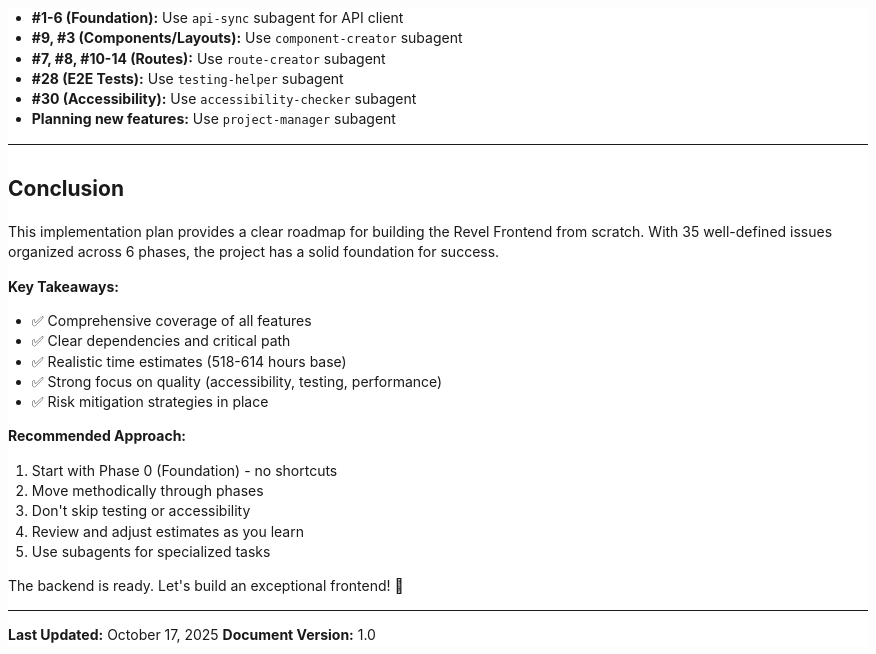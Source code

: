 - **#1-6 (Foundation):** Use `api-sync` subagent for API client
- **#9, #3 (Components/Layouts):** Use `component-creator` subagent
- **#7, #8, #10-14 (Routes):** Use `route-creator` subagent
- **#28 (E2E Tests):** Use `testing-helper` subagent
- **#30 (Accessibility):** Use `accessibility-checker` subagent
- **Planning new features:** Use `project-manager` subagent

---

## Conclusion

This implementation plan provides a clear roadmap for building the Revel Frontend from scratch. With 35 well-defined issues organized across 6 phases, the project has a solid foundation for success.

**Key Takeaways:**

- ✅ Comprehensive coverage of all features
- ✅ Clear dependencies and critical path
- ✅ Realistic time estimates (518-614 hours base)
- ✅ Strong focus on quality (accessibility, testing, performance)
- ✅ Risk mitigation strategies in place

**Recommended Approach:**

1. Start with Phase 0 (Foundation) - no shortcuts
2. Move methodically through phases
3. Don't skip testing or accessibility
4. Review and adjust estimates as you learn
5. Use subagents for specialized tasks

The backend is ready. Let's build an exceptional frontend! 🚀

---

**Last Updated:** October 17, 2025
**Document Version:** 1.0
